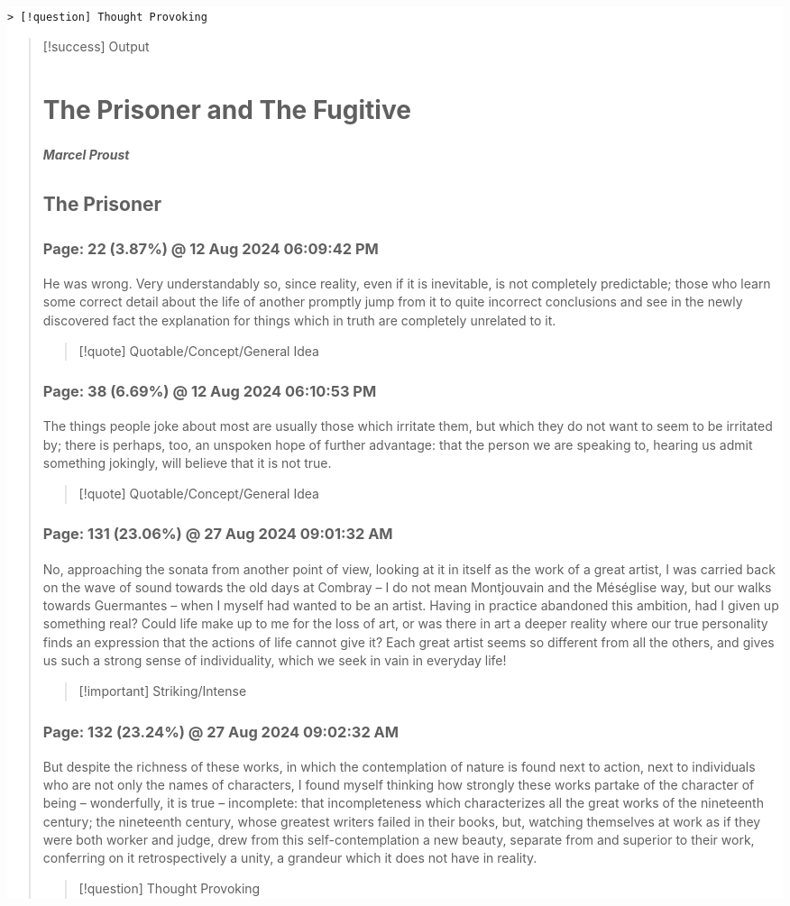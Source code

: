 ```
> [!question] Thought Provoking

```

> [!success] Output
> # The Prisoner and The Fugitive
> ##### Marcel Proust
> 
> ## The Prisoner
> 
> ### Page: 22 (3.87%) @ 12 Aug 2024 06:09:42 PM
> 
> He was wrong. Very understandably so, since reality, even if it is inevitable, is not completely predictable; those who learn some correct detail about the life of another promptly jump from it to quite incorrect conclusions and see in the newly discovered fact the explanation for things which in truth are completely unrelated to it.
> 
> > [!quote] Quotable/Concept/General Idea
> 
> ### Page: 38 (6.69%) @ 12 Aug 2024 06:10:53 PM
> 
> The things people joke about most are usually those which irritate them, but which they do not want to seem to be irritated by; there is perhaps, too, an unspoken hope of further advantage: that the person we are speaking to, hearing us admit something jokingly, will believe that it is not true.
> 
> > [!quote] Quotable/Concept/General Idea
> 
> ### Page: 131 (23.06%) @ 27 Aug 2024 09:01:32 AM
> 
> No, approaching the sonata from another point of view, looking at it in itself as the work of a great artist, I was carried back on the wave of sound towards the old days at Combray – I do not mean Montjouvain and the Méséglise way, but our walks towards Guermantes – when I myself had wanted to be an artist. Having in practice abandoned this ambition, had I given up something real? Could life make up to me for the loss of art, or was there in art a deeper reality where our true personality finds an expression that the actions of life cannot give it? Each great artist seems so different from all the others, and gives us such a strong sense of individuality, which we seek in vain in everyday life!
> 
> > [!important] Striking/Intense
> 
> ### Page: 132 (23.24%) @ 27 Aug 2024 09:02:32 AM
> 
> But despite the richness of these works, in which the contemplation of nature is found next to action, next to individuals who are not only the names of characters, I found myself thinking how strongly these works partake of the character of being – wonderfully, it is true – incomplete: that incompleteness which characterizes all the great works of the nineteenth century; the nineteenth century, whose greatest writers failed in their books, but, watching themselves at work as if they were both worker and judge, drew from this self-contemplation a new beauty, separate from and superior to their work, conferring on it retrospectively a unity, a grandeur which it does not have in reality.
> 
> > [!question] Thought Provoking
